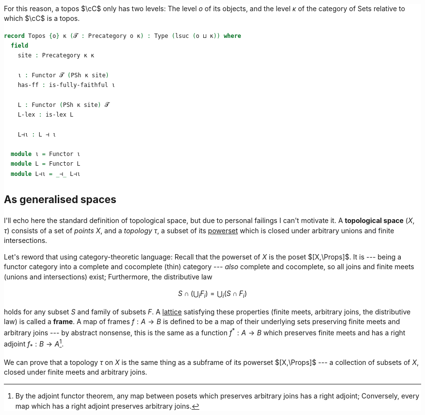 For this reason, a topos $\cC$ only has two levels: The level $o$ of
its objects, and the level $\kappa$ of the category of Sets relative to
which $\cC$ is a topos.

[universes]: 1Lab.Type.html

```agda
record Topos {o} κ (𝓣 : Precategory o κ) : Type (lsuc (o ⊔ κ)) where
  field
    site : Precategory κ κ

    ι : Functor 𝓣 (PSh κ site)
    has-ff : is-fully-faithful ι

    L : Functor (PSh κ site) 𝓣
    L-lex : is-lex L

    L⊣ι : L ⊣ ι

  module ι = Functor ι
  module L = Functor L
  module L⊣ι = _⊣_ L⊣ι
```

## As generalised spaces

I'll echo here the standard definition of topological space, but due to
personal failings I can't motivate it. A **topological space** $(X,
\tau)$ consists of a set of _points_ $X$, and a _topology_ $\tau$, a
subset of its [powerset] which is closed under arbitrary unions and
finite intersections.

Let's reword that using category-theoretic language: Recall that the
powerset of $X$ is the poset $[X,\Props]$. It is --- being a functor
category into a complete and cocomplete (thin) category --- _also_
complete and cocomplete, so all joins and finite meets (unions and
intersections) exist; Furthermore, the distributive law

$$
S \cap \left(\bigcup_i F_i\right) = \bigcup_i (S \cap F_i)
$$

holds for any subset $S$ and family of subsets $F$. A [lattice]
satisfying these properties (finite meets, arbitrary joins, the
distributive law) is called a **frame**. A map of frames $f : A \to B$
is defined to be a map of their underlying sets preserving finite meets
and arbitrary joins --- by abstract nonsense, this is the same as a
function $f^* : A \to B$ which preserves finite meets and has a right
adjoint $f_* : B \to A$[^aft].

[^aft]: By the adjoint functor theorem, any map between posets which
preserves arbitrary joins has a right adjoint; Conversely, every map
which has a right adjoint preserves arbitrary joins.

[powerset]: Data.Power.html
[lattice]: Order.Lattice.html

We can prove that a topology $\tau$ on $X$ is the same thing as a
subframe of its powerset $[X,\Props]$ --- a collection of subsets of
$X$, closed under finite meets and arbitrary joins.


[topological spaces]: https://ncatlab.org/nlab/show/topological+space
[full subcategory]: Cat.Functor.FullSubcategory.html
[presheaf category]: Cat.Functor.Hom.html#the-yoneda-embedding
[left adjoint]: Cat.Functor.Adjoint.html
[finite limits]: Cat.Diagram.Limit.Finite.html
[$\kappa$-small]: 1Lab.intro.html#universes-and-size-issues
[coyoneda lemma]: Cat.Functor.Hom.Coyoneda.html
[complete]: Cat.Diagram.Limit.Base.html#completeness
[cocomplete]: Cat.Diagram.Colimit.Base.html#cocompleteness
[cartesian closed]: Cat.CartesianClosed.Base.html
[locally so]: Cat.CartesianClosed.Locally.html
[disjoint]: Cat.Diagram.Coproduct.Indexed.html#disjoint-coproducts
[equivalence relations are effective]: Cat.Diagram.Congruence.html#effective-congruences
[reflective subcategory]: Cat.Functor.Adjoint.Reflective.html
[terminal category]: Cat.Instances.Shape.Terminal.html
[terminal object]: Cat.Diagram.Terminal.html
[monadic]: Cat.Functor.Adjoint.Monadic.html
[algebras]: Cat.Diagram.Monad.html#algebras-over-a-monad
[cartesian closed]: Cat.CartesianClosed.Base.html
[coyoneda lemma]: Cat.Functor.Hom.Coyoneda.html
[sliced]: Cat.Functor.Slice.html
[is equivalent to]: Cat.Instances.Slice.Presheaf.html
[right adjoints preserve limits]: Cat.Functor.Adjoint.Continuous.html
[adjunctions compose]: Cat.Functor.Adjoint.Compose.html